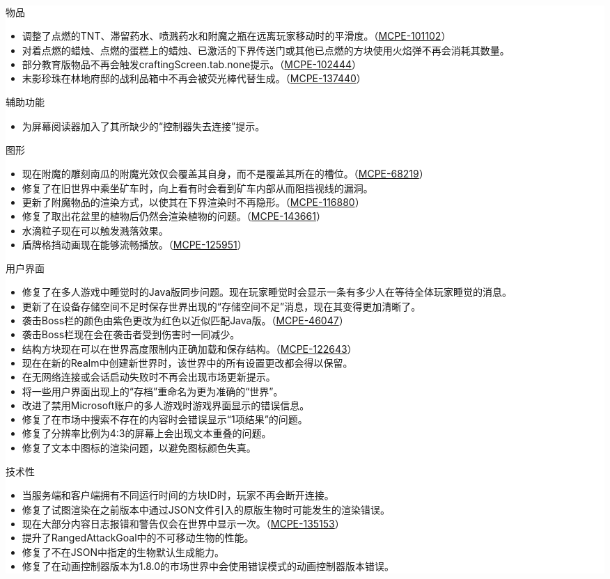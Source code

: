 物品

* 调整了点燃的TNT、滞留药水、喷溅药水和附魔之瓶在远离玩家移动时的平滑度。（[MCPE-101102](https://bugs.mojang.com/browse/MCPE-101102)）
* 对着点燃的蜡烛、点燃的蛋糕上的蜡烛、已激活的下界传送门或其他已点燃的方块使用火焰弹不再会消耗其数量。
* 部分教育版物品不再会触发craftingScreen.tab.none提示。（[MCPE-102444](https://bugs.mojang.com/browse/MCPE-102444)）
* 末影珍珠在林地府邸的战利品箱中不再会被荧光棒代替生成。（[MCPE-137440](https://bugs.mojang.com/browse/MCPE-137440)）

辅助功能

* 为屏幕阅读器加入了其所缺少的“控制器失去连接”提示。

图形

* 现在附魔的雕刻南瓜的附魔光效仅会覆盖其自身，而不是覆盖其所在的槽位。（[MCPE-68219](https://bugs.mojang.com/browse/MCPE-68219)）
* 修复了在旧世界中乘坐矿车时，向上看有时会看到矿车内部从而阻挡视线的漏洞。
* 更新了附魔物品的渲染方式，以使其在下界渲染时不再隐形。（[MCPE-116880](https://bugs.mojang.com/browse/MCPE-116880)）
* 修复了取出花盆里的植物后仍然会渲染植物的问题。（[MCPE-143661](https://bugs.mojang.com/browse/MCPE-143661)）
* 水滴粒子现在可以触发溅落效果。
* 盾牌格挡动画现在能够流畅播放。（[MCPE-125951](https://bugs.mojang.com/browse/MCPE-125951)）

用户界面

* 修复了在多人游戏中睡觉时的Java版同步问题。现在玩家睡觉时会显示一条有多少人在等待全体玩家睡觉的消息。
* 更新了在设备存储空间不足时保存世界出现的“存储空间不足”消息，现在其变得更加清晰了。
* 袭击Boss栏的颜色由紫色更改为红色以近似匹配Java版。（[MCPE-46047](https://bugs.mojang.com/browse/MCPE-46047)）
* 袭击Boss栏现在会在袭击者受到伤害时一同减少。
* 结构方块现在可以在世界高度限制内正确加载和保存结构。（[MCPE-122643](https://bugs.mojang.com/browse/MCPE-122643)）
* 现在在新的Realm中创建新世界时，该世界中的所有设置更改都会得以保留。
* 在无网络连接或会话启动失败时不再会出现市场更新提示。
* 将一些用户界面出现上的“存档”重命名为更为准确的“世界”。
* 改进了禁用Microsoft账户的多人游戏时游戏界面显示的错误信息。
* 修复了在市场中搜索不存在的内容时会错误显示“1项结果”的问题。
* 修复了分辨率比例为4:3的屏幕上会出现文本重叠的问题。
* 修复了文本中图标的渲染问题，以避免图标颜色失真。

技术性

* 当服务端和客户端拥有不同运行时间的方块ID时，玩家不再会断开连接。
* 修复了试图渲染在之前版本中通过JSON文件引入的原版生物时可能发生的渲染错误。
* 现在大部分内容日志报错和警告仅会在世界中显示一次。（[MCPE-135153](https://bugs.mojang.com/browse/MCPE-135153)）
* 提升了RangedAttackGoal中的不可移动生物的性能。
* 修复了不在JSON中指定的生物默认生成能力。
* 修复了在动画控制器版本为1.8.0的市场世界中会使用错误模式的动画控制器版本错误。

&#x20;

